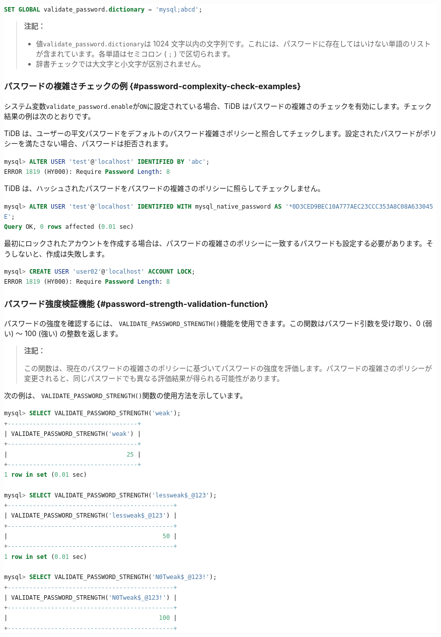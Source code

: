 ```sql
SET GLOBAL validate_password.dictionary = 'mysql;abcd';
```

> **注記：**
>
> -   値`validate_password.dictionary`は 1024 文字以内の文字列です。これには、パスワードに存在してはいけない単語のリストが含まれています。各単語はセミコロン ( `;` ) で区切られます。
> -   辞書チェックでは大文字と小文字が区別されません。

### パスワードの複雑さチェックの例 {#password-complexity-check-examples}

システム変数`validate_password.enable`が`ON`に設定されている場合、TiDB はパスワードの複雑さのチェックを有効にします。チェック結果の例は次のとおりです。

TiDB は、ユーザーの平文パスワードをデフォルトのパスワード複雑さポリシーと照合してチェックします。設定されたパスワードがポリシーを満たさない場合、パスワードは拒否されます。

```sql
mysql> ALTER USER 'test'@'localhost' IDENTIFIED BY 'abc';
ERROR 1819 (HY000): Require Password Length: 8
```

TiDB は、ハッシュされたパスワードをパスワードの複雑さのポリシーに照らしてチェックしません。

```sql
mysql> ALTER USER 'test'@'localhost' IDENTIFIED WITH mysql_native_password AS '*0D3CED9BEC10A777AEC23CCC353A8C08A633045E';
Query OK, 0 rows affected (0.01 sec)
```

最初にロックされたアカウントを作成する場合は、パスワードの複雑さのポリシーに一致するパスワードも設定する必要があります。そうしないと、作成は失敗します。

```sql
mysql> CREATE USER 'user02'@'localhost' ACCOUNT LOCK;
ERROR 1819 (HY000): Require Password Length: 8
```

### パスワード強度検証機能 {#password-strength-validation-function}

パスワードの強度を確認するには、 `VALIDATE_PASSWORD_STRENGTH()`機能を使用できます。この関数はパスワード引数を受け取り、0 (弱い) ～ 100 (強い) の整数を返します。

> **注記：**
>
> この関数は、現在のパスワードの複雑さのポリシーに基づいてパスワードの強度を評価します。パスワードの複雑さのポリシーが変更されると、同じパスワードでも異なる評価結果が得られる可能性があります。

次の例は、 `VALIDATE_PASSWORD_STRENGTH()`関数の使用方法を示しています。

```sql
mysql> SELECT VALIDATE_PASSWORD_STRENGTH('weak');
+------------------------------------+
| VALIDATE_PASSWORD_STRENGTH('weak') |
+------------------------------------+
|                                 25 |
+------------------------------------+
1 row in set (0.01 sec)

mysql> SELECT VALIDATE_PASSWORD_STRENGTH('lessweak$_@123');
+----------------------------------------------+
| VALIDATE_PASSWORD_STRENGTH('lessweak$_@123') |
+----------------------------------------------+
|                                           50 |
+----------------------------------------------+
1 row in set (0.01 sec)

mysql> SELECT VALIDATE_PASSWORD_STRENGTH('N0Tweak$_@123!');
+----------------------------------------------+
| VALIDATE_PASSWORD_STRENGTH('N0Tweak$_@123!') |
+----------------------------------------------+
|                                          100 |
+----------------------------------------------+
```